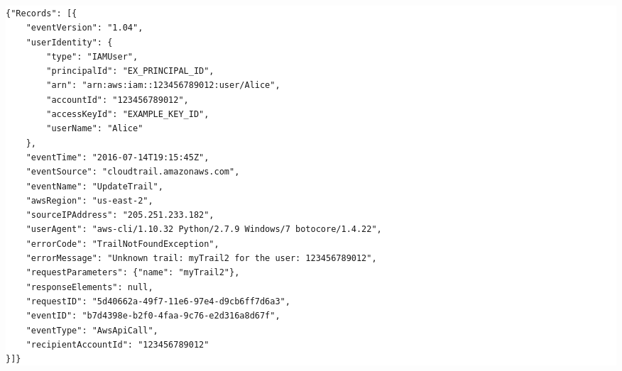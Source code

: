```
{"Records": [{
    "eventVersion": "1.04",
    "userIdentity": {
        "type": "IAMUser",
        "principalId": "EX_PRINCIPAL_ID",
        "arn": "arn:aws:iam::123456789012:user/Alice",
        "accountId": "123456789012",
        "accessKeyId": "EXAMPLE_KEY_ID",
        "userName": "Alice"
    },
    "eventTime": "2016-07-14T19:15:45Z",
    "eventSource": "cloudtrail.amazonaws.com",
    "eventName": "UpdateTrail",
    "awsRegion": "us-east-2",
    "sourceIPAddress": "205.251.233.182",
    "userAgent": "aws-cli/1.10.32 Python/2.7.9 Windows/7 botocore/1.4.22",
    "errorCode": "TrailNotFoundException",
    "errorMessage": "Unknown trail: myTrail2 for the user: 123456789012",
    "requestParameters": {"name": "myTrail2"},
    "responseElements": null,
    "requestID": "5d40662a-49f7-11e6-97e4-d9cb6ff7d6a3",
    "eventID": "b7d4398e-b2f0-4faa-9c76-e2d316a8d67f",
    "eventType": "AwsApiCall",
    "recipientAccountId": "123456789012"
}]}
```